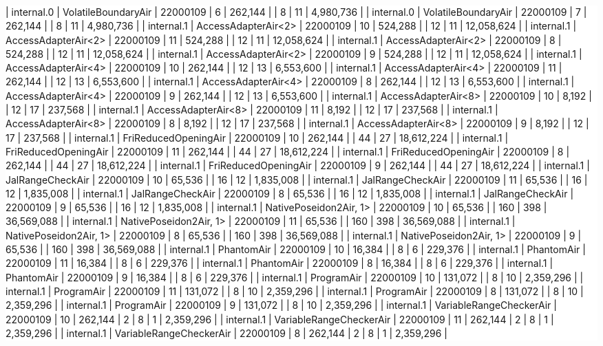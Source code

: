 | internal.0 | VolatileBoundaryAir | 22000109 | 6 | 262,144 |  | 8 | 11 | 4,980,736 | 
| internal.0 | VolatileBoundaryAir | 22000109 | 7 | 262,144 |  | 8 | 11 | 4,980,736 | 
| internal.1 | AccessAdapterAir<2> | 22000109 | 10 | 524,288 |  | 12 | 11 | 12,058,624 | 
| internal.1 | AccessAdapterAir<2> | 22000109 | 11 | 524,288 |  | 12 | 11 | 12,058,624 | 
| internal.1 | AccessAdapterAir<2> | 22000109 | 8 | 524,288 |  | 12 | 11 | 12,058,624 | 
| internal.1 | AccessAdapterAir<2> | 22000109 | 9 | 524,288 |  | 12 | 11 | 12,058,624 | 
| internal.1 | AccessAdapterAir<4> | 22000109 | 10 | 262,144 |  | 12 | 13 | 6,553,600 | 
| internal.1 | AccessAdapterAir<4> | 22000109 | 11 | 262,144 |  | 12 | 13 | 6,553,600 | 
| internal.1 | AccessAdapterAir<4> | 22000109 | 8 | 262,144 |  | 12 | 13 | 6,553,600 | 
| internal.1 | AccessAdapterAir<4> | 22000109 | 9 | 262,144 |  | 12 | 13 | 6,553,600 | 
| internal.1 | AccessAdapterAir<8> | 22000109 | 10 | 8,192 |  | 12 | 17 | 237,568 | 
| internal.1 | AccessAdapterAir<8> | 22000109 | 11 | 8,192 |  | 12 | 17 | 237,568 | 
| internal.1 | AccessAdapterAir<8> | 22000109 | 8 | 8,192 |  | 12 | 17 | 237,568 | 
| internal.1 | AccessAdapterAir<8> | 22000109 | 9 | 8,192 |  | 12 | 17 | 237,568 | 
| internal.1 | FriReducedOpeningAir | 22000109 | 10 | 262,144 |  | 44 | 27 | 18,612,224 | 
| internal.1 | FriReducedOpeningAir | 22000109 | 11 | 262,144 |  | 44 | 27 | 18,612,224 | 
| internal.1 | FriReducedOpeningAir | 22000109 | 8 | 262,144 |  | 44 | 27 | 18,612,224 | 
| internal.1 | FriReducedOpeningAir | 22000109 | 9 | 262,144 |  | 44 | 27 | 18,612,224 | 
| internal.1 | JalRangeCheckAir | 22000109 | 10 | 65,536 |  | 16 | 12 | 1,835,008 | 
| internal.1 | JalRangeCheckAir | 22000109 | 11 | 65,536 |  | 16 | 12 | 1,835,008 | 
| internal.1 | JalRangeCheckAir | 22000109 | 8 | 65,536 |  | 16 | 12 | 1,835,008 | 
| internal.1 | JalRangeCheckAir | 22000109 | 9 | 65,536 |  | 16 | 12 | 1,835,008 | 
| internal.1 | NativePoseidon2Air<BabyBearParameters>, 1> | 22000109 | 10 | 65,536 |  | 160 | 398 | 36,569,088 | 
| internal.1 | NativePoseidon2Air<BabyBearParameters>, 1> | 22000109 | 11 | 65,536 |  | 160 | 398 | 36,569,088 | 
| internal.1 | NativePoseidon2Air<BabyBearParameters>, 1> | 22000109 | 8 | 65,536 |  | 160 | 398 | 36,569,088 | 
| internal.1 | NativePoseidon2Air<BabyBearParameters>, 1> | 22000109 | 9 | 65,536 |  | 160 | 398 | 36,569,088 | 
| internal.1 | PhantomAir | 22000109 | 10 | 16,384 |  | 8 | 6 | 229,376 | 
| internal.1 | PhantomAir | 22000109 | 11 | 16,384 |  | 8 | 6 | 229,376 | 
| internal.1 | PhantomAir | 22000109 | 8 | 16,384 |  | 8 | 6 | 229,376 | 
| internal.1 | PhantomAir | 22000109 | 9 | 16,384 |  | 8 | 6 | 229,376 | 
| internal.1 | ProgramAir | 22000109 | 10 | 131,072 |  | 8 | 10 | 2,359,296 | 
| internal.1 | ProgramAir | 22000109 | 11 | 131,072 |  | 8 | 10 | 2,359,296 | 
| internal.1 | ProgramAir | 22000109 | 8 | 131,072 |  | 8 | 10 | 2,359,296 | 
| internal.1 | ProgramAir | 22000109 | 9 | 131,072 |  | 8 | 10 | 2,359,296 | 
| internal.1 | VariableRangeCheckerAir | 22000109 | 10 | 262,144 | 2 | 8 | 1 | 2,359,296 | 
| internal.1 | VariableRangeCheckerAir | 22000109 | 11 | 262,144 | 2 | 8 | 1 | 2,359,296 | 
| internal.1 | VariableRangeCheckerAir | 22000109 | 8 | 262,144 | 2 | 8 | 1 | 2,359,296 | 